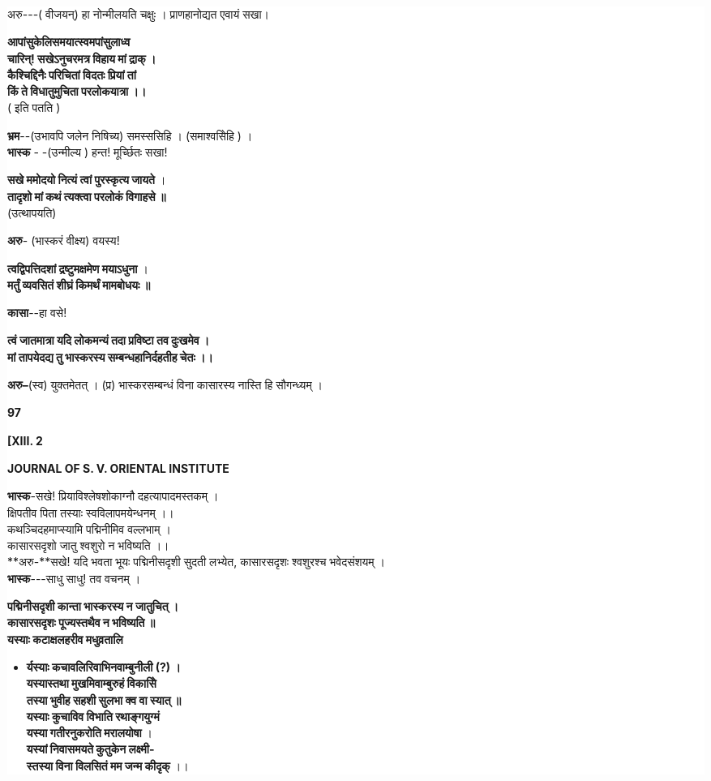   

अरु---( वीजयन्) हा नोन्मीलयति चक्षुः । प्राणहानोद्यत एवायं सखा।  

**आपांसुकेलिसमयात्स्वमपांसुलाध्व**  
**चारिन्! सखेऽनुचरमत्र विहाय मां द्राक् ।**  
**कैश्चिद्दिनैः परिचितां विदतः प्रियां तां**  
**किं ते विधातुमुचिता परलोकयात्रा ।।**  
( इति पतति )

  

**भ्रम**--(उभावपि जलेन निषिच्य) समस्ससिहि । (समाश्वसेिहि ) ।  
**भास्क** - -(उन्मील्य ) हन्त! मूर्च्छितः सखा!  

**सखे ममोदयो नित्यं त्वां पुरस्कृत्य जायते** ।  
**तादृशो मां कथं त्यक्त्वा परलोकं विगाहसे ॥**  
(उत्थापयति)

  

**अरु**- (भास्करं वीक्ष्य) वयस्य!  

**त्वद्विपत्तिदशां द्रष्टुमक्षमेण मयाऽधुना** ।  
**मर्तुं व्यवसितं शीघ्रं किमर्थं मामबोधयः ॥**

  

**कासा**--हा वसे!

**त्वं जातमात्रा यदि लोकमन्यं तदा प्रविष्टा तव दुःखमेव ।**  
**मां तापयेदद्य तु भास्करस्य सम्बन्धहानिर्दहतीह चेतः ।।**

  

**अरु–**(स्व) युक्तमेतत् । (प्र) भास्करसम्बन्धं विना कासारस्य नास्ति हि
सौगन्ध्यम् ।  

**97**

**\[XIII. 2**

**JOURNAL OF S. V. ORIENTAL INSTITUTE**

**भास्क**-सखे! प्रियाविश्लेषशोकाग्नौ दहत्यापादमस्तकम् ।  
क्षिपतीव पिता तस्याः स्वविलापमयेन्धनम् ।।  
कथञ्चिदहमाप्स्यामि पद्मिनीमिव वल्लभाम् ।  
कासारसदृशो जातु श्वशुरो न भविष्यति ।।  
**अरु-**सखे! यदि भवता भूयः पद्मिनीसदृशी सुदती लभ्येत, कासारसदृशः
श्वशुरश्च भवेदसंशयम् ।  
**भास्क**---साधु साधु! तव वचनम् ।  

**पद्मिनीसदृशी कान्ता भास्करस्य न जातुचित् ।**  
**कासारसदृशः पूज्यस्तथैव न भविष्यति ॥**  
**यस्याः कटाक्षलहरीव मधुव्रतालि**  
- **र्यस्याः कचावलिरिवाभिनवाम्बुनीली (?) ।**  
**यस्यास्तथा मुखमिवाम्बुरुहं विकासेि**  
**तस्या भुवीह सहशी सुलभा क्व वा स्यात् ॥**  
**यस्याः कुचाविव विभाति रथाङ्गयुग्मं**  
**यस्या गतीरनुकरोति मरालयोषा** ।  
**यस्यां निवासमयते कुतुकेन लक्ष्मी-**  
**स्तस्या विना विलसितं मम जन्म कीदृक्** ।।
